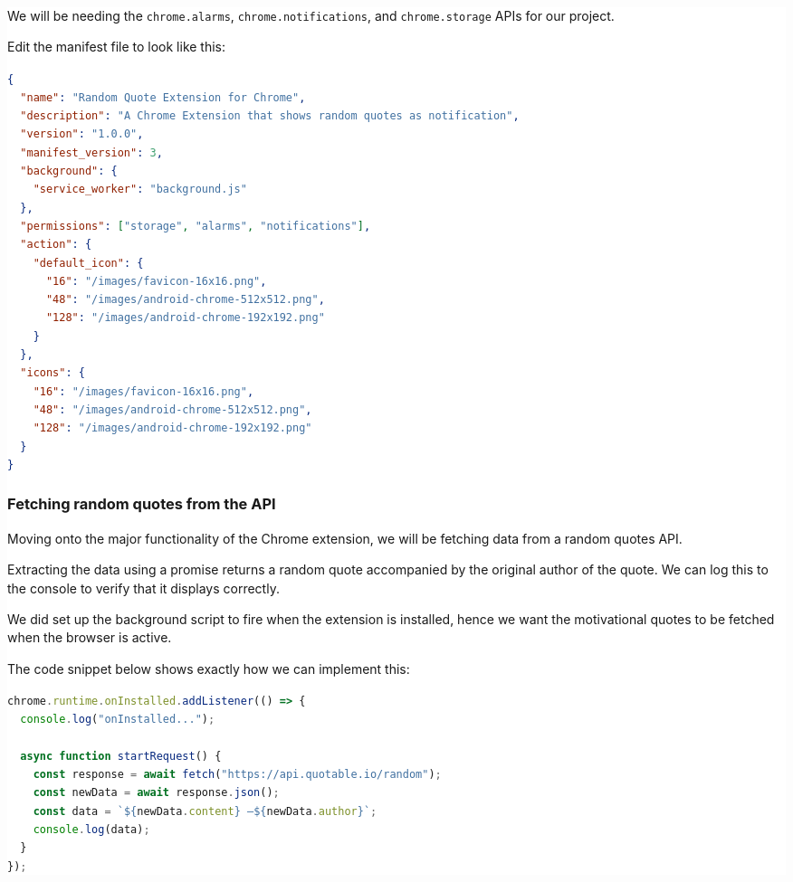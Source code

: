 We will be needing the `chrome.alarms`, `chrome.notifications`, and `chrome.storage` APIs for our project.

Edit the manifest file to look like this:

```json
{
  "name": "Random Quote Extension for Chrome",
  "description": "A Chrome Extension that shows random quotes as notification",
  "version": "1.0.0",
  "manifest_version": 3,
  "background": {
    "service_worker": "background.js"
  },
  "permissions": ["storage", "alarms", "notifications"],
  "action": {
    "default_icon": {
      "16": "/images/favicon-16x16.png",
      "48": "/images/android-chrome-512x512.png",
      "128": "/images/android-chrome-192x192.png"
    }
  },
  "icons": {
    "16": "/images/favicon-16x16.png",
    "48": "/images/android-chrome-512x512.png",
    "128": "/images/android-chrome-192x192.png"
  }
}
```

### Fetching random quotes from the API
Moving onto the major functionality of the Chrome extension, we will be fetching data from a random quotes API.

Extracting the data using a promise returns a random quote accompanied by the original author of the quote. We can log this to the console to verify that it displays correctly.

We did set up the background script to fire when the extension is installed, hence we want the motivational quotes to be fetched when the browser is active.

The code snippet below shows exactly how we can implement this:

```javascript
chrome.runtime.onInstalled.addListener(() => {
  console.log("onInstalled...");

  async function startRequest() {
    const response = await fetch("https://api.quotable.io/random");
    const newData = await response.json();
    const data = `${newData.content} —${newData.author}`;
    console.log(data);
  }
});
```
